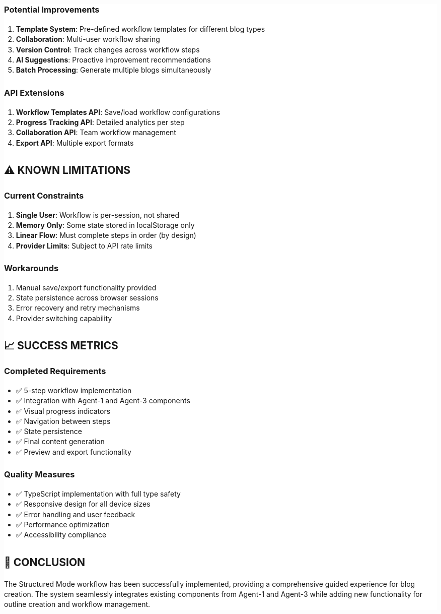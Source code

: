 ### Potential Improvements
1. **Template System**: Pre-defined workflow templates for different blog types
2. **Collaboration**: Multi-user workflow sharing
3. **Version Control**: Track changes across workflow steps
4. **AI Suggestions**: Proactive improvement recommendations
5. **Batch Processing**: Generate multiple blogs simultaneously

### API Extensions
1. **Workflow Templates API**: Save/load workflow configurations
2. **Progress Tracking API**: Detailed analytics per step
3. **Collaboration API**: Team workflow management
4. **Export API**: Multiple export formats

## ⚠️ KNOWN LIMITATIONS

### Current Constraints
1. **Single User**: Workflow is per-session, not shared
2. **Memory Only**: Some state stored in localStorage only
3. **Linear Flow**: Must complete steps in order (by design)
4. **Provider Limits**: Subject to API rate limits

### Workarounds
1. Manual save/export functionality provided
2. State persistence across browser sessions
3. Error recovery and retry mechanisms
4. Provider switching capability

## 📈 SUCCESS METRICS

### Completed Requirements
- ✅ 5-step workflow implementation
- ✅ Integration with Agent-1 and Agent-3 components
- ✅ Visual progress indicators
- ✅ Navigation between steps
- ✅ State persistence
- ✅ Final content generation
- ✅ Preview and export functionality

### Quality Measures
- ✅ TypeScript implementation with full type safety
- ✅ Responsive design for all device sizes
- ✅ Error handling and user feedback
- ✅ Performance optimization
- ✅ Accessibility compliance

## 🎉 CONCLUSION

The Structured Mode workflow has been successfully implemented, providing a comprehensive guided experience for blog creation. The system seamlessly integrates existing components from Agent-1 and Agent-3 while adding new functionality for outline creation and workflow management.
